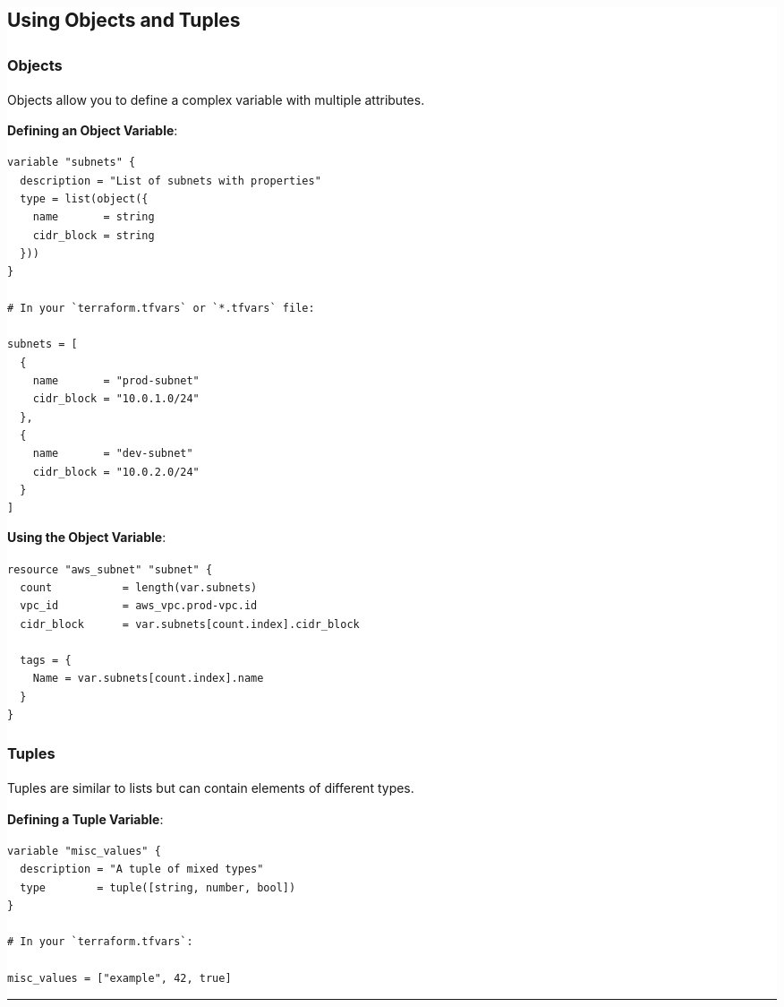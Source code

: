 
## Using Objects and Tuples

### Objects

Objects allow you to define a complex variable with multiple attributes.

**Defining an Object Variable**:

```hcl
variable "subnets" {
  description = "List of subnets with properties"
  type = list(object({
    name       = string
    cidr_block = string
  }))
}

# In your `terraform.tfvars` or `*.tfvars` file:

subnets = [
  {
    name       = "prod-subnet"
    cidr_block = "10.0.1.0/24"
  },
  {
    name       = "dev-subnet"
    cidr_block = "10.0.2.0/24"
  }
]
```

**Using the Object Variable**:

```hcl
resource "aws_subnet" "subnet" {
  count           = length(var.subnets)
  vpc_id          = aws_vpc.prod-vpc.id
  cidr_block      = var.subnets[count.index].cidr_block

  tags = {
    Name = var.subnets[count.index].name
  }
}
```

### Tuples

Tuples are similar to lists but can contain elements of different types.

**Defining a Tuple Variable**:

```hcl
variable "misc_values" {
  description = "A tuple of mixed types"
  type        = tuple([string, number, bool])
}

# In your `terraform.tfvars`:

misc_values = ["example", 42, true]
```

---